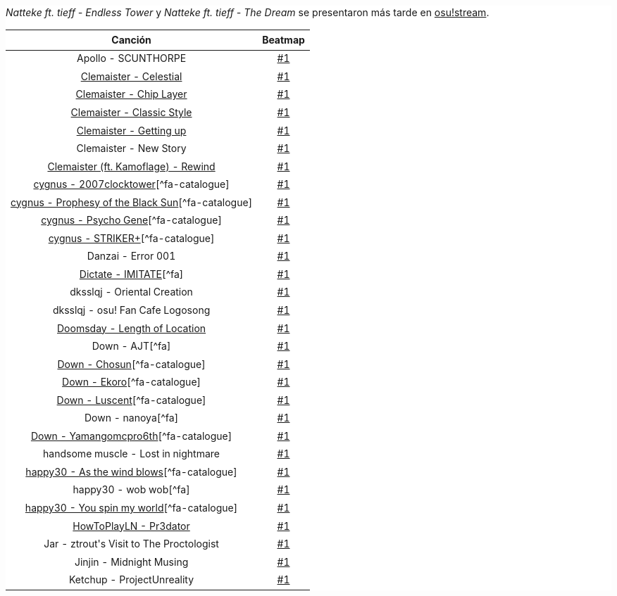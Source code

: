 *Natteke ft. tieff - Endless Tower* y *Natteke ft. tieff - The Dream* se presentaron más tarde en [osu!stream](/wiki/osu!stream).

| Canción | Beatmap |
| :-: | :-: |
| Apollo - SCUNTHORPE | [#1](https://osu.ppy.sh/beatmapsets/1677078) |
| [Clemaister - Celestial](https://soundcloud.com/clemaister/celestial) | [#1](https://osu.ppy.sh/beatmapsets/19931) |
| [Clemaister - Chip Layer](https://soundcloud.com/clemaister/chip-layer) | [#1](https://osu.ppy.sh/beatmapsets/28775) |
| [Clemaister - Classic Style](https://soundcloud.com/clemaister/classic-style) | [#1](https://osu.ppy.sh/beatmapsets/18920) |
| [Clemaister - Getting up](https://soundcloud.com/clemaister/getting-up) | [#1](https://osu.ppy.sh/beatmapsets/20130) |
| Clemaister - New Story | [#1](https://osu.ppy.sh/beatmapsets/19902) |
| [Clemaister (ft. Kamoflage) - Rewind](https://soundcloud.com/clemaister/rewind) | [#1](https://osu.ppy.sh/beatmapsets/18920) |
| [cygnus - 2007clocktower](https://cygnus7.bandcamp.com/track/2007clocktower)[^fa-catalogue] | [#1](https://osu.ppy.sh/beatmapsets/1943426) |
| [cygnus - Prophesy of the Black Sun](https://cygnus7.bandcamp.com/track/prophecy-of-the-black-sun)[^fa-catalogue] | [#1](https://osu.ppy.sh/beatmapsets/1705290) |
| [cygnus - Psycho Gene](http://cygnus7.bandcamp.com/track/pyscho-gene)[^fa-catalogue] | [#1](https://osu.ppy.sh/beatmapsets/1884657) |
| [cygnus - STRIKER+](https://cygnus7.bandcamp.com/track/striker)[^fa-catalogue] | [#1](https://osu.ppy.sh/beatmapsets/1966073) |
| Danzai - Error 001 | [#1](https://osu.ppy.sh/beatmapsets/20359) |
| [Dictate - IMITATE](https://soundcloud.com/dictate/imitate)[^fa] | [#1](https://osu.ppy.sh/beatmapsets/1201530) |
| dksslqj - Oriental Creation | [#1](https://osu.ppy.sh/beatmapsets/1678494) |
| dksslqj - osu! Fan Cafe Logosong | [#1](https://osu.ppy.sh/beatmapsets/148421) |
| [Doomsday - Length of Location](http://soundcloud.com/user-598209031/length-of-location) | [#1](https://osu.ppy.sh/beatmapsets/1767661) |
| Down - AJT[^fa] | [#1](https://osu.ppy.sh/beatmapsets/1705780) |
| [Down - Chosun](https://open.spotify.com/album/24NP8pha5J7pWXJeeay8eR)[^fa-catalogue] | [#1](https://osu.ppy.sh/beatmapsets/1833547) |
| [Down - Ekoro](https://open.spotify.com/album/5nbet60aPK4tJCK3GVXhL2)[^fa-catalogue] | [#1](https://osu.ppy.sh/beatmapsets/1683876) |
| [Down - Luscent](https://open.spotify.com/album/05WPXYcvcDfAp91stvhpiz)[^fa-catalogue] | [#1](https://osu.ppy.sh/beatmapsets/1641533) |
| Down - nanoya[^fa] | [#1](https://osu.ppy.sh/beatmapsets/2014469) |
| [Down - Yamangomcpro6th](https://open.spotify.com/album/7pJAbAElVYKbJ0L3dJGjPz)[^fa-catalogue] | [#1](https://osu.ppy.sh/beatmapsets/1715340) |
| handsome muscle - Lost in nightmare | [#1](https://osu.ppy.sh/beatmapsets/552125) |
| [happy30 - As the wind blows](https://www.youtube.com/watch?v=XFZGRVIji9w)[^fa-catalogue] | [#1](https://osu.ppy.sh/beatmapsets/355073) |
| happy30 - wob wob[^fa] | [#1](https://osu.ppy.sh/beatmapsets/115621) |
| [happy30 - You spin my world](https://open.spotify.com/track/6B0mNLZUnFetKLANIngdHj)[^fa-catalogue] | [#1](https://osu.ppy.sh/beatmapsets/485205) |
| [HowToPlayLN - Pr3dator](https://soundcloud.com/indekkusu/pr3dator) | [#1](https://osu.ppy.sh/beatmapsets/1663728) |
| Jar - ztrout's Visit to The Proctologist | [#1](https://osu.ppy.sh/beatmapsets/21145) |
| Jinjin - Midnight Musing | [#1](https://osu.ppy.sh/beatmapsets/1980200) |
| Ketchup - ProjectUnreality | [#1](https://osu.ppy.sh/beatmapsets/9077) |
